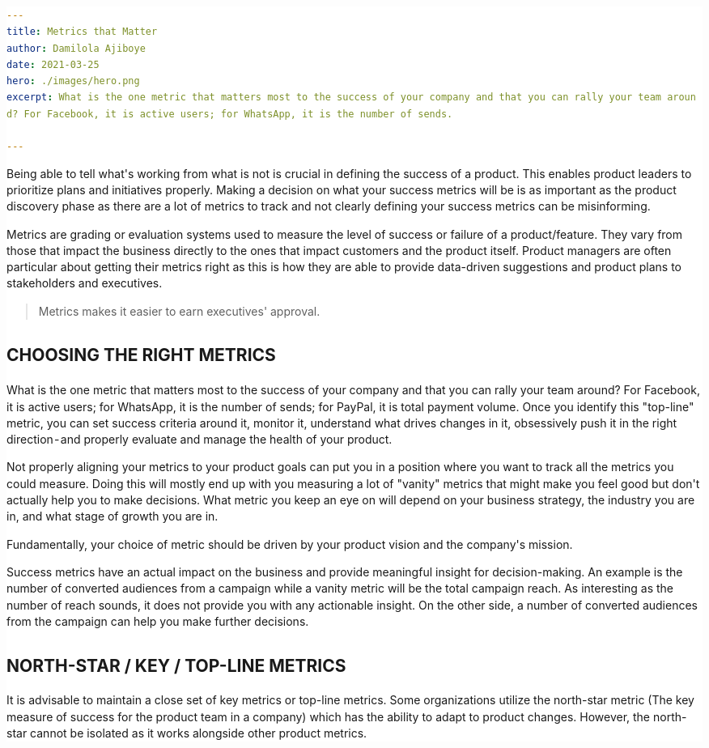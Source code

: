 ```yaml
---
title: Metrics that Matter
author: Damilola Ajiboye
date: 2021-03-25
hero: ./images/hero.png
excerpt: What is the one metric that matters most to the success of your company and that you can rally your team around? For Facebook, it is active users; for WhatsApp, it is the number of sends.

---
```


Being able to tell what's working from what is not is crucial in defining the success of a product. This enables product leaders to prioritize plans and initiatives properly. Making a decision on what your success metrics will be is as important as the product discovery phase as there are a lot of metrics to track and not clearly defining your success metrics can be misinforming. 

Metrics are grading or evaluation systems used to measure the level of success or failure of a product/feature. They vary from those that impact the business directly to the ones that impact customers and the product itself. Product managers are often particular about getting their metrics right as this is how they are able to provide data-driven suggestions and product plans to stakeholders and executives.

> Metrics makes it easier to earn executives' approval.

## CHOOSING THE RIGHT METRICS

What is the one metric that matters most to the success of your company and that you can rally your team around? For Facebook, it is active users; for WhatsApp, it is the number of sends; for PayPal, it is total payment volume. Once you identify this "top-line" metric, you can set success criteria around it, monitor it, understand what drives changes in it, obsessively push it in the right direction - and properly evaluate and manage the health of your product.

Not properly aligning your metrics to your product goals can put you in a position where you want to track all the metrics you could measure. Doing this will mostly end up with you measuring a lot of "vanity" metrics that might make you feel good but don't actually help you to make decisions. What metric you keep an eye on will depend on your business strategy, the industry you are in, and what stage of growth you are in.

Fundamentally, your choice of metric should be driven by your product vision and the company's mission.

Success metrics have an actual impact on the business and provide meaningful insight for decision-making. An example is the number of converted audiences from a campaign while a vanity metric will be the total campaign reach. As interesting as the number of reach sounds, it does not provide you with any actionable insight. On the other side, a number of converted audiences from the campaign can help you make further decisions.

## NORTH-STAR / KEY / TOP-LINE METRICS

It is advisable to maintain a close set of key metrics or top-line metrics. Some organizations utilize the north-star metric (The key measure of success for the product team in a company) which has the ability to adapt to product changes. However, the north-star cannot be isolated as it works alongside other product metrics.
